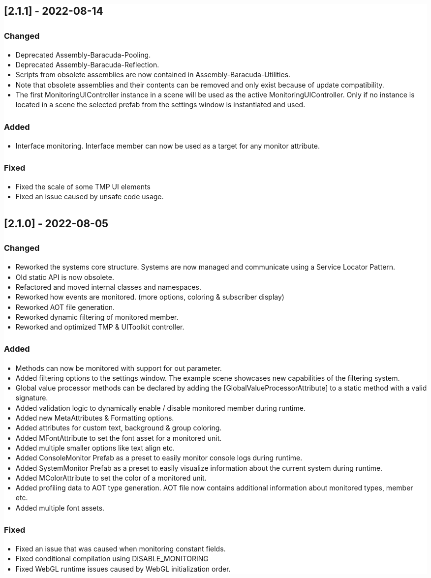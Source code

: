 ## [2.1.1] - 2022-08-14

### Changed

- Deprecated Assembly-Baracuda-Pooling.
- Deprecated Assembly-Baracuda-Reflection.
- Scripts from obsolete assemblies are now contained in Assembly-Baracuda-Utilities.
- Note that obsolete assemblies and their contents can be removed and only exist because of update compatibility.
- The first MonitoringUIController instance in a scene will be used as the active MonitoringUIController. Only if no
  instance is located in a scene the selected prefab from the settings window is instantiated and used.

### Added

- Interface monitoring. Interface member can now be used as a target for any monitor attribute.

### Fixed

- Fixed the scale of some TMP UI elements
- Fixed an issue caused by unsafe code usage.

## [2.1.0] - 2022-08-05

### Changed

- Reworked the systems core structure. Systems are now managed and communicate using a Service Locator Pattern.
- Old static API is now obsolete.
- Refactored and moved internal classes and namespaces.
- Reworked how events are monitored. (more options, coloring & subscriber display)
- Reworked AOT file generation.
- Reworked dynamic filtering of monitored member.
- Reworked and optimized TMP & UIToolkit controller.

### Added

- Methods can now be monitored with support for out parameter.
- Added filtering options to the settings window. The example scene showcases new capabilities of the filtering system.
- Global value processor methods can be declared by adding the [GlobalValueProcessorAttribute] to a static method with a
  valid signature.
- Added validation logic to dynamically enable / disable monitored member during runtime.
- Added new MetaAttributes & Formatting options.
- Added attributes for custom text, background & group coloring.
- Added MFontAttribute to set the font asset for a monitored unit.
- Added multiple smaller options like text align etc.
- Added ConsoleMonitor Prefab as a preset to easily monitor console logs during runtime.
- Added SystemMonitor Prefab as a preset to easily visualize information about the current system during runtime.
- Added MColorAttribute to set the color of a monitored unit.
- Added profiling data to AOT type generation. AOT file now contains additional information about monitored types,
  member etc.
- Added multiple font assets.

### Fixed

- Fixed an issue that was caused when monitoring constant fields.
- Fixed conditional compilation using DISABLE_MONITORING
- Fixed WebGL runtime issues caused by WebGL initialization order.